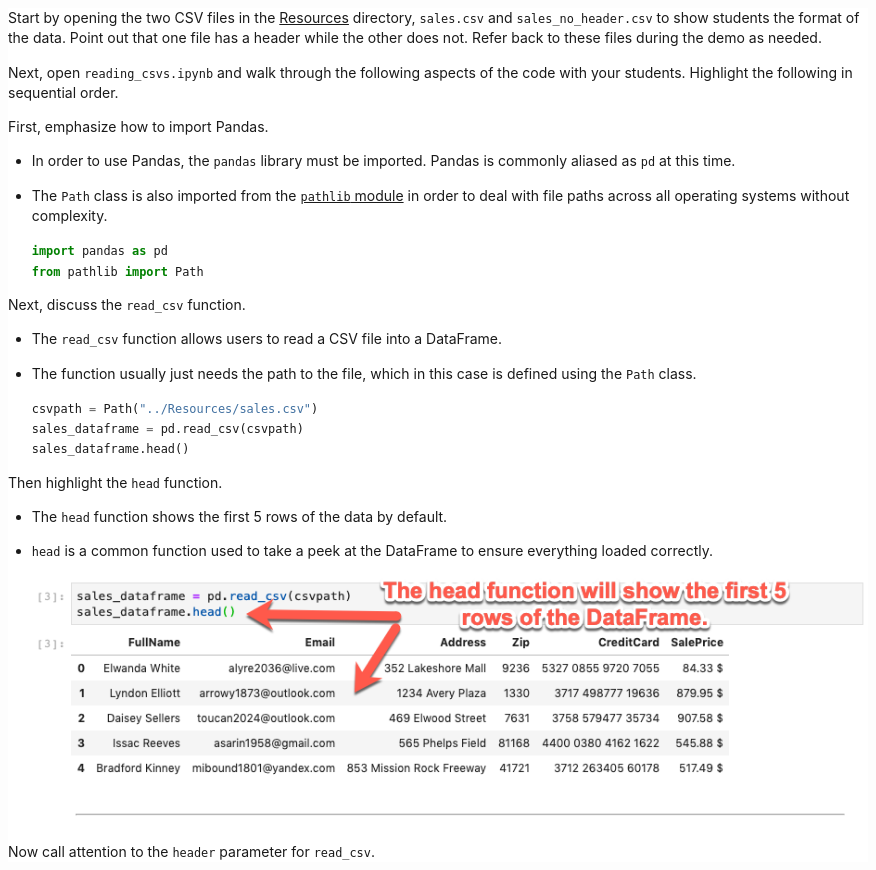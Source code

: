 Start by opening the two CSV files in the [Resources](Activities/01-Ins_Reading_CSVs/Resources) directory, `sales.csv` and `sales_no_header.csv` to show students the format of the data. Point out that one file has a header while the other does not. Refer back to these files during the demo as needed.

Next, open `reading_csvs.ipynb` and walk through the following aspects of the code with your students. Highlight the following in sequential order.

First, emphasize how to import Pandas.

* In order to use Pandas, the `pandas` library must be imported. Pandas is commonly aliased as `pd` at this time.

* The `Path` class is also imported from the [`pathlib` module](https://docs.python.org/3/library/pathlib.html) in order to deal with file paths across all operating systems without complexity.

  ```python
  import pandas as pd
  from pathlib import Path
  ```

Next, discuss the `read_csv` function.

* The `read_csv` function allows users to read a CSV file into a DataFrame.

* The function usually just needs the path to the file, which in this case is defined using the `Path` class.

  ```python
  csvpath = Path("../Resources/sales.csv")
  sales_dataframe = pd.read_csv(csvpath)
  sales_dataframe.head()
  ```

Then highlight the `head` function.

* The `head` function shows the first 5 rows of the data by default.

* `head` is a common function used to take a peek at the DataFrame to ensure everything loaded correctly.

  ![dataframe.png](Images/dataframe.png)

Now call attention to the `header` parameter for `read_csv`.
